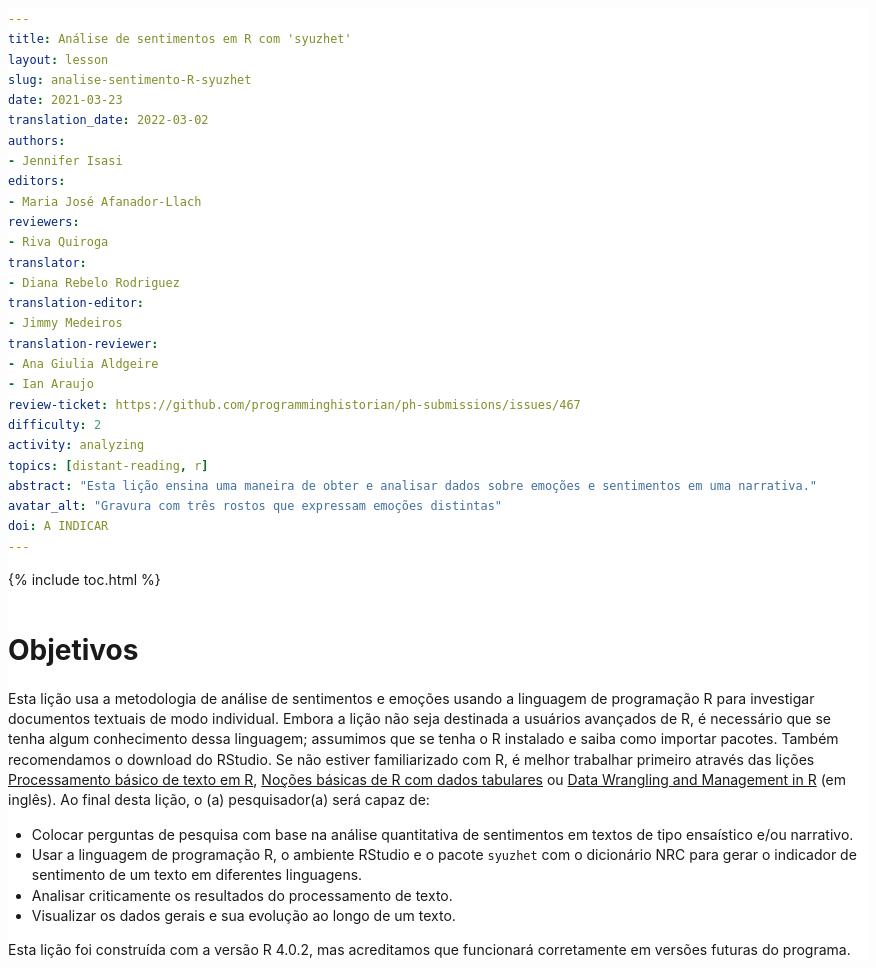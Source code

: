 ```yaml
---
title: Análise de sentimentos em R com 'syuzhet'
layout: lesson
slug: analise-sentimento-R-syuzhet
date: 2021-03-23
translation_date: 2022-03-02
authors:
- Jennifer Isasi
editors:
- Maria José Afanador-Llach
reviewers:
- Riva Quiroga
translator:
- Diana Rebelo Rodriguez 
translation-editor:
- Jimmy Medeiros
translation-reviewer:
- Ana Giulia Aldgeire
- Ian Araujo
review-ticket: https://github.com/programminghistorian/ph-submissions/issues/467
difficulty: 2
activity: analyzing
topics: [distant-reading, r]
abstract: "Esta lição ensina uma maneira de obter e analisar dados sobre emoções e sentimentos em uma narrativa."
avatar_alt: "Gravura com três rostos que expressam emoções distintas"
doi: A INDICAR
---
```


{% include toc.html %}

# Objetivos

Esta lição usa a metodologia de análise de sentimentos e emoções usando a linguagem de programação R para investigar documentos textuais de modo individual. Embora a lição não seja destinada a usuários avançados de R, é necessário que se tenha algum conhecimento dessa linguagem; assumimos que se tenha o R instalado e saiba como importar pacotes. Também recomendamos o download do RStudio. Se não estiver familiarizado com R, é melhor trabalhar primeiro através das lições [Processamento básico de texto em R](/pt/licoes/processamento-basico-texto-r), [Noções básicas de R com dados tabulares](/pt/licoes/nocoes-basicas-R-dados-tabulares) ou [Data Wrangling and Management in R](/en/lessons/data_wrangling_and_management_in_R) (em inglês). Ao final desta lição, o (a) pesquisador(a) será capaz de:

- Colocar perguntas de pesquisa com base na análise quantitativa de sentimentos em textos de tipo ensaístico e/ou narrativo.
-   Usar a linguagem de programação R, o ambiente RStudio e o pacote `syuzhet` com o dicionário NRC para gerar o indicador de sentimento de um texto em diferentes linguagens.    
-   Analisar criticamente os resultados do processamento de texto.    
-   Visualizar os dados gerais e sua evolução ao longo de um texto.

Esta lição foi construída com a versão R 4.0.2, mas acreditamos que funcionará corretamente em versões futuras do programa.
